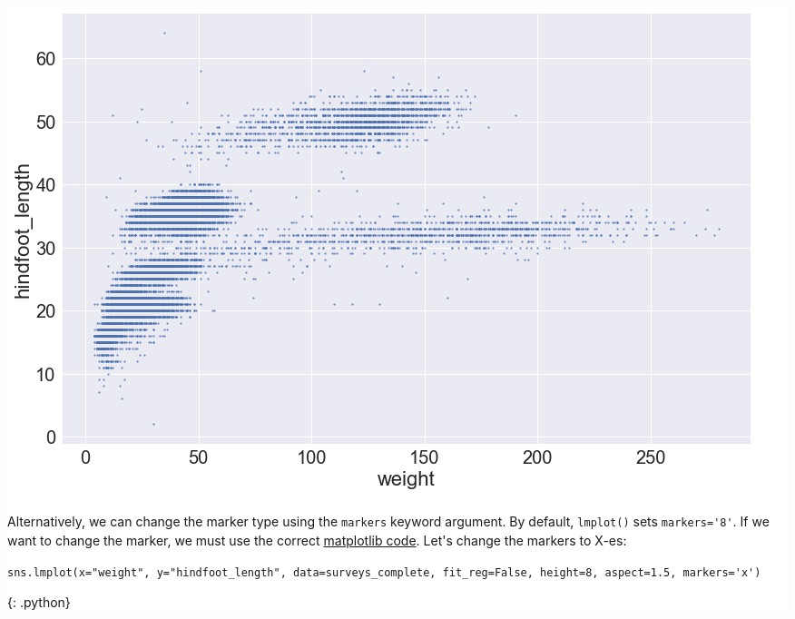 ![png](../fig/05-seaborn-scatter-4.png)

Alternatively, we can change the marker type using the `markers` keyword argument. By default, `lmplot()` sets `markers='8'`. If we want to change the marker, we must use the correct [matplotlib code](https://matplotlib.org/examples/lines_bars_and_markers/marker_reference.html). Let's change the markers to X-es:

~~~
sns.lmplot(x="weight", y="hindfoot_length", data=surveys_complete, fit_reg=False, height=8, aspect=1.5, markers='x')
~~~
{: .python}
